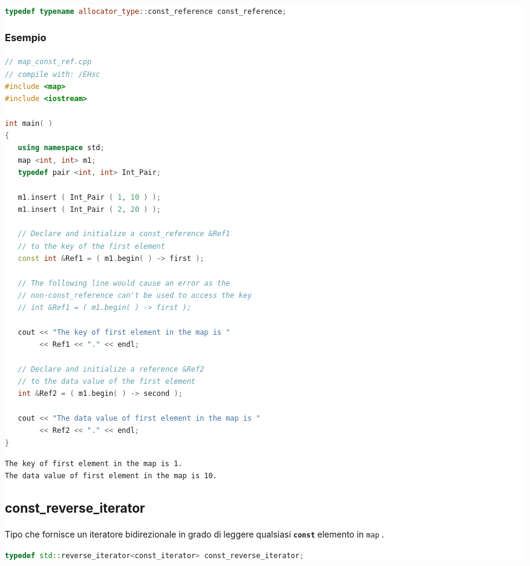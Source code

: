 ```cpp
typedef typename allocator_type::const_reference const_reference;
```

### <a name="example"></a>Esempio

```cpp
// map_const_ref.cpp
// compile with: /EHsc
#include <map>
#include <iostream>

int main( )
{
   using namespace std;
   map <int, int> m1;
   typedef pair <int, int> Int_Pair;

   m1.insert ( Int_Pair ( 1, 10 ) );
   m1.insert ( Int_Pair ( 2, 20 ) );

   // Declare and initialize a const_reference &Ref1
   // to the key of the first element
   const int &Ref1 = ( m1.begin( ) -> first );

   // The following line would cause an error as the
   // non-const_reference can't be used to access the key
   // int &Ref1 = ( m1.begin( ) -> first );

   cout << "The key of first element in the map is "
        << Ref1 << "." << endl;

   // Declare and initialize a reference &Ref2
   // to the data value of the first element
   int &Ref2 = ( m1.begin( ) -> second );

   cout << "The data value of first element in the map is "
        << Ref2 << "." << endl;
}
```

```Output
The key of first element in the map is 1.
The data value of first element in the map is 10.
```

## <a name="const_reverse_iterator"></a><a name="const_reverse_iterator"></a> const_reverse_iterator

Tipo che fornisce un iteratore bidirezionale in grado di leggere qualsiasi **`const`** elemento in `map` .

```cpp
typedef std::reverse_iterator<const_iterator> const_reverse_iterator;
```
